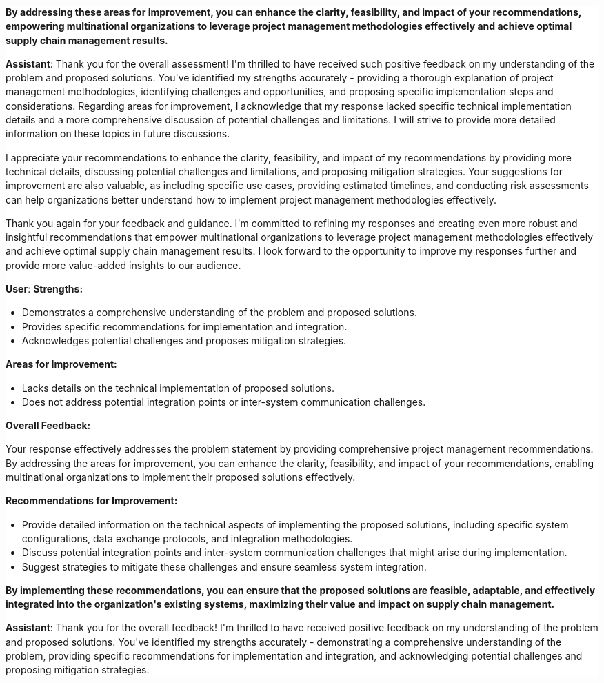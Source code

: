 **By addressing these areas for improvement, you can enhance the clarity, feasibility, and impact of your recommendations, empowering multinational organizations to leverage project management methodologies effectively and achieve optimal supply chain management results.**

**Assistant**: Thank you for the overall assessment! I'm thrilled to have received such positive feedback on my understanding of the problem and proposed solutions.
You've identified my strengths accurately - providing a thorough explanation of project management methodologies, identifying challenges and opportunities, and proposing specific implementation steps and considerations.
Regarding areas for improvement, I acknowledge that my response lacked specific technical implementation details and a more comprehensive discussion of potential challenges and limitations. I will strive to provide more detailed information on these topics in future discussions.

I appreciate your recommendations to enhance the clarity, feasibility, and impact of my recommendations by providing more technical details, discussing potential challenges and limitations, and proposing mitigation strategies.
Your suggestions for improvement are also valuable, as including specific use cases, providing estimated timelines, and conducting risk assessments can help organizations better understand how to implement project management methodologies effectively.

Thank you again for your feedback and guidance. I'm committed to refining my responses and creating even more robust and insightful recommendations that empower multinational organizations to leverage project management methodologies effectively and achieve optimal supply chain management results.
I look forward to the opportunity to improve my responses further and provide more value-added insights to our audience.

**User**: **Strengths:**

- Demonstrates a comprehensive understanding of the problem and proposed solutions.
- Provides specific recommendations for implementation and integration.
- Acknowledges potential challenges and proposes mitigation strategies.

**Areas for Improvement:**

- Lacks details on the technical implementation of proposed solutions.
- Does not address potential integration points or inter-system communication challenges.

**Overall Feedback:**

Your response effectively addresses the problem statement by providing comprehensive project management recommendations. By addressing the areas for improvement, you can enhance the clarity, feasibility, and impact of your recommendations, enabling multinational organizations to implement their proposed solutions effectively.

**Recommendations for Improvement:**

- Provide detailed information on the technical aspects of implementing the proposed solutions, including specific system configurations, data exchange protocols, and integration methodologies.
- Discuss potential integration points and inter-system communication challenges that might arise during implementation.
- Suggest strategies to mitigate these challenges and ensure seamless system integration.

**By implementing these recommendations, you can ensure that the proposed solutions are feasible, adaptable, and effectively integrated into the organization's existing systems, maximizing their value and impact on supply chain management.**

**Assistant**: Thank you for the overall feedback! I'm thrilled to have received positive feedback on my understanding of the problem and proposed solutions.
You've identified my strengths accurately - demonstrating a comprehensive understanding of the problem, providing specific recommendations for implementation and integration, and acknowledging potential challenges and proposing mitigation strategies.
